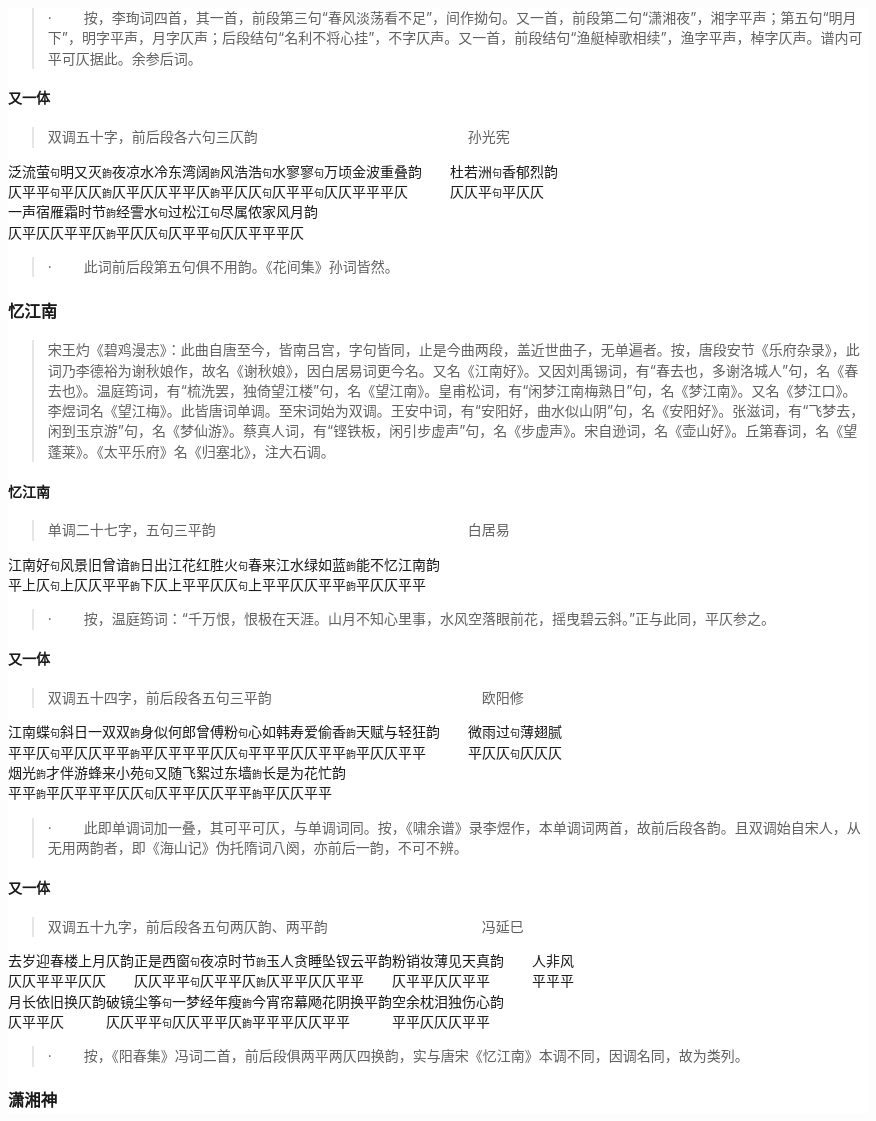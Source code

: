 > · 　　按，李珣词四首，其一首，前段第三句“春风淡荡看不足”，间作拗句。又一首，前段第二句“潇湘夜”，湘字平声；第五句“明月下”，明字平声，月字仄声；后段结句“名利不将心挂”，不字仄声。又一首，前段结句“渔艇棹歌相续”，渔字平声，棹字仄声。谱内可平可仄据此。余参后词。 

#### 又一体　
> 双调五十字，前后段各六句三仄韵　　　　　　　　　　　　　　　孙光宪

泛流萤<font size=1>句</font>明又灭<font size=1>韵</font>夜凉水冷东湾阔<font size=1>韵</font>风浩浩<font size=1>句</font>水寥寥<font size=1>句</font>万顷金波重叠韵　　杜若洲<font size=1>句</font>香郁烈韵  
仄平平<font size=1>句</font>平仄仄<font size=1>韵</font>仄平仄仄平平仄<font size=1>韵</font>平仄仄<font size=1>句</font>仄平平<font size=1>句</font>仄仄平平平仄　　　仄仄平<font size=1>句</font>平仄仄  
一声宿雁霜时节<font size=1>韵</font>经霅水<font size=1>句</font>过松江<font size=1>句</font>尽属侬家风月韵  
仄平仄仄平平仄<font size=1>韵</font>平仄仄<font size=1>句</font>仄平平<font size=1>句</font>仄仄平平平仄  

> · 　　此词前后段第五句俱不用韵。《花间集》孙词皆然。 
　
### 忆江南　　

> 宋王灼《碧鸡漫志》：此曲自唐至今，皆南吕宫，字句皆同，止是今曲两段，盖近世曲子，无单遍者。按，唐段安节《乐府杂录》，此词乃李德裕为谢秋娘作，故名《谢秋娘》，因白居易词更今名。又名《江南好》。又因刘禹锡词，有“春去也，多谢洛城人”句，名《春去也》。温庭筠词，有“梳洗罢，独倚望江楼”句，名《望江南》。皇甫松词，有“闲梦江南梅熟日”句，名《梦江南》。又名《梦江口》。李煜词名《望江梅》。此皆唐词单调。至宋词始为双调。王安中词，有“安阳好，曲水似山阴”句，名《安阳好》。张滋词，有“飞梦去，闲到玉京游”句，名《梦仙游》。蔡真人词，有“铿铁板，闲引步虚声”句，名《步虚声》。宋自逊词，名《壶山好》。丘第春词，名《望蓬莱》。《太平乐府》名《归塞北》，注大石调。

#### 忆江南　
> 单调二十七字，五句三平韵　　　　　　　　　　　　　　　　　　白居易

江南好<font size=1>句</font>风景旧曾谙<font size=1>韵</font>日出江花红胜火<font size=1>句</font>春来江水绿如蓝<font size=1>韵</font>能不忆江南韵  
平上仄<font size=1>句</font>上仄仄平平<font size=1>韵</font>下仄上平平仄仄<font size=1>句</font>上平平仄仄平平<font size=1>韵</font>平仄仄平平  

> · 　　按，温庭筠词：“千万恨，恨极在天涯。山月不知心里事，水风空落眼前花，摇曳碧云斜。”正与此同，平仄参之。 

#### 又一体　
> 双调五十四字，前后段各五句三平韵　　　　　　　　　　　　　　　欧阳修

江南蝶<font size=1>句</font>斜日一双双<font size=1>韵</font>身似何郎曾傅粉<font size=1>句</font>心如韩寿爱偷香<font size=1>韵</font>天赋与轻狂韵　　微雨过<font size=1>句</font>薄翅腻  
平平仄<font size=1>句</font>平仄仄平平<font size=1>韵</font>平仄平平平仄仄<font size=1>句</font>平平平仄仄平平<font size=1>韵</font>平仄仄平平　　　平仄仄<font size=1>句</font>仄仄仄  
烟光<font size=1>韵</font>才伴游蜂来小苑<font size=1>句</font>又随飞絮过东墙<font size=1>韵</font>长是为花忙韵  
平平<font size=1>韵</font>平仄平平平仄仄<font size=1>句</font>仄平平仄仄平平<font size=1>韵</font>平仄仄平平  

> · 　　此即单调词加一叠，其可平可仄，与单调词同。按，《啸余谱》录李煜作，本单调词两首，故前后段各韵。且双调始自宋人，从无用两韵者，即《海山记》伪托隋词八阕，亦前后一韵，不可不辨。 

#### 又一体　
> 双调五十九字，前后段各五句两仄韵、两平韵　　　　　　　　　　　冯延巳

去岁迎春楼上月仄韵正是西窗<font size=1>句</font>夜凉时节<font size=1>韵</font>玉人贪睡坠钗云平韵粉销妆薄见天真韵　　人非风  
仄仄平平平仄仄　　仄仄平平<font size=1>句</font>仄平平仄<font size=1>韵</font>仄平平仄仄平平　　仄平平仄仄平平　　　平平平  
月长依旧换仄韵破镜尘筝<font size=1>句</font>一梦经年瘦<font size=1>韵</font>今宵帘幕飏花阴换平韵空余枕泪独伤心韵  
仄平平仄　　　仄仄平平<font size=1>句</font>仄仄平平仄<font size=1>韵</font>平平平仄仄平平　　　平平仄仄仄平平  

> · 　　按，《阳春集》冯词二首，前后段俱两平两仄四换韵，实与唐宋《忆江南》本调不同，因调名同，故为类列。 
　
### 潇湘神　　
